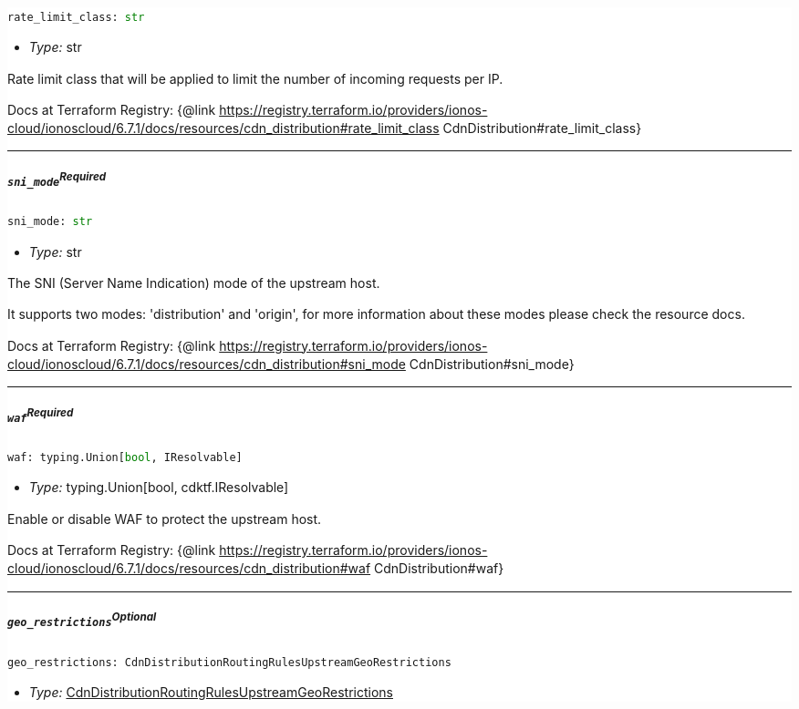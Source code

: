```python
rate_limit_class: str
```

- *Type:* str

Rate limit class that will be applied to limit the number of incoming requests per IP.

Docs at Terraform Registry: {@link https://registry.terraform.io/providers/ionos-cloud/ionoscloud/6.7.1/docs/resources/cdn_distribution#rate_limit_class CdnDistribution#rate_limit_class}

---

##### `sni_mode`<sup>Required</sup> <a name="sni_mode" id="@cdktf/provider-ionoscloud.cdnDistribution.CdnDistributionRoutingRulesUpstream.property.sniMode"></a>

```python
sni_mode: str
```

- *Type:* str

The SNI (Server Name Indication) mode of the upstream host.

It supports two modes: 'distribution' and 'origin', for more information about these modes please check the resource docs.

Docs at Terraform Registry: {@link https://registry.terraform.io/providers/ionos-cloud/ionoscloud/6.7.1/docs/resources/cdn_distribution#sni_mode CdnDistribution#sni_mode}

---

##### `waf`<sup>Required</sup> <a name="waf" id="@cdktf/provider-ionoscloud.cdnDistribution.CdnDistributionRoutingRulesUpstream.property.waf"></a>

```python
waf: typing.Union[bool, IResolvable]
```

- *Type:* typing.Union[bool, cdktf.IResolvable]

Enable or disable WAF to protect the upstream host.

Docs at Terraform Registry: {@link https://registry.terraform.io/providers/ionos-cloud/ionoscloud/6.7.1/docs/resources/cdn_distribution#waf CdnDistribution#waf}

---

##### `geo_restrictions`<sup>Optional</sup> <a name="geo_restrictions" id="@cdktf/provider-ionoscloud.cdnDistribution.CdnDistributionRoutingRulesUpstream.property.geoRestrictions"></a>

```python
geo_restrictions: CdnDistributionRoutingRulesUpstreamGeoRestrictions
```

- *Type:* <a href="#@cdktf/provider-ionoscloud.cdnDistribution.CdnDistributionRoutingRulesUpstreamGeoRestrictions">CdnDistributionRoutingRulesUpstreamGeoRestrictions</a>
